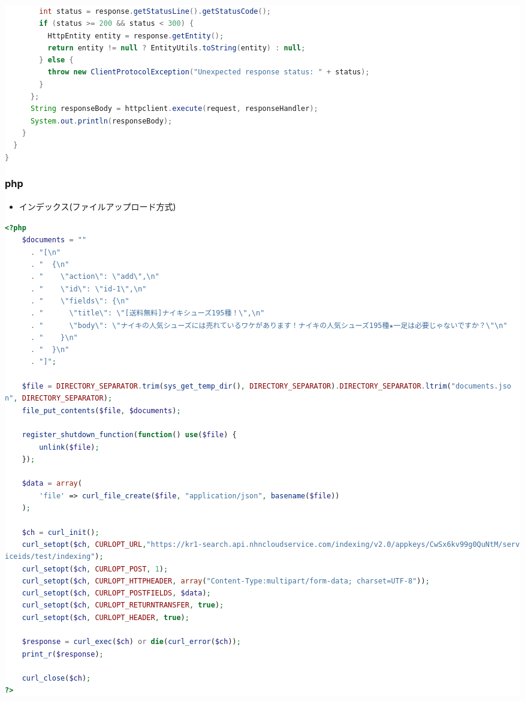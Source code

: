 ```java
        int status = response.getStatusLine().getStatusCode();
        if (status >= 200 && status < 300) {
          HttpEntity entity = response.getEntity();
          return entity != null ? EntityUtils.toString(entity) : null;
        } else {
          throw new ClientProtocolException("Unexpected response status: " + status);
        }
      };
      String responseBody = httpclient.execute(request, responseHandler);
      System.out.println(responseBody);
    }
  }
}
```

### php

- インデックス(ファイルアップロード方式)

```php
<?php
    $documents = ""
      . "[\n"
      . "  {\n"
      . "    \"action\": \"add\",\n"
      . "    \"id\": \"id-1\",\n"
      . "    \"fields\": {\n"
      . "      \"title\": \"[送料無料]ナイキシューズ195種！\",\n"
      . "      \"body\": \"ナイキの人気シューズには売れているワケがあります！ナイキの人気シューズ195種★一足は必要じゃないですか？\"\n"
      . "    }\n"
      . "  }\n"
      . "]";

    $file = DIRECTORY_SEPARATOR.trim(sys_get_temp_dir(), DIRECTORY_SEPARATOR).DIRECTORY_SEPARATOR.ltrim("documents.json", DIRECTORY_SEPARATOR);
    file_put_contents($file, $documents);

    register_shutdown_function(function() use($file) {
        unlink($file);
    });

    $data = array(
        'file' => curl_file_create($file, "application/json", basename($file))
    );

    $ch = curl_init();
    curl_setopt($ch, CURLOPT_URL,"https://kr1-search.api.nhncloudservice.com/indexing/v2.0/appkeys/CwSx6kv99g0QuNtM/serviceids/test/indexing");
    curl_setopt($ch, CURLOPT_POST, 1);
    curl_setopt($ch, CURLOPT_HTTPHEADER, array("Content-Type:multipart/form-data; charset=UTF-8"));
    curl_setopt($ch, CURLOPT_POSTFIELDS, $data);
    curl_setopt($ch, CURLOPT_RETURNTRANSFER, true);
    curl_setopt($ch, CURLOPT_HEADER, true);

    $response = curl_exec($ch) or die(curl_error($ch));
    print_r($response);

    curl_close($ch);
?>
```
